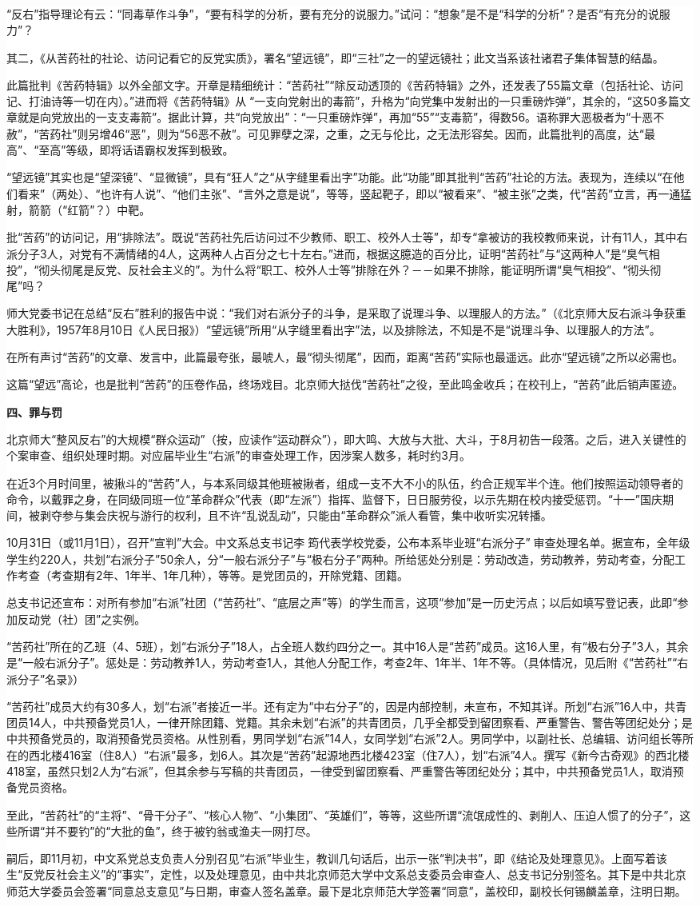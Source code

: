   “反右”指导理论有云：“同毒草作斗争”，“要有科学的分析，要有充分的说服力。”试问：“想象”是不是“科学的分析”？是否“有充分的说服力”？
 </p>
 <p>
  其二，《从苦药社的社论、访问记看它的反党实质》，署名“望远镜”，即“三社”之一的望远镜社；此文当系该社诸君子集体智慧的结晶。
 </p>
 <p>
  此篇批判《苦药特辑》以外全部文字。开章是精细统计：“苦药社”“除反动透顶的《苦药特辑》之外，还发表了55篇文章（包括社论、访问记、打油诗等一切在内）。”进而将《苦药特辑》从 “一支向党射出的毒箭”，升格为“向党集中发射出的一只重磅炸弹”，其余的，“这50多篇文章就是向党放出的一支支毒箭”。据此计算，共“向党放出”：“一只重磅炸弹”，再加“55”“支毒箭”，得数56。语称罪大恶极者为“十恶不赦”，“苦药社”则另增46“恶”，则为“56恶不赦”。可见罪孽之深，之重，之无与伦比，之无法形容矣。因而，此篇批判的高度，达“最高”、“至高”等级，即将话语霸权发挥到极致。
 </p>
 <p>
  “望远镜”其实也是“望深镜”、“显微镜”，具有“狂人”之“从字缝里看出字”功能。此“功能”即其批判“苦药”社论的方法。表现为，连续以“在他们看来”（两处）、“也许有人说”、“他们主张”、“言外之意是说”，等等，竖起靶子，即以“被看来”、“被主张”之类，代“苦药”立言，再一通猛射，箭箭（“红箭”？）中靶。
 </p>
 <p>
  批“苦药”的访问记，用“排除法”。既说“苦药社先后访问过不少教师、职工、校外人士等”，却专“拿被访的我校教师来说，计有11人，其中右派分子3人，对党有不满情绪的4人，这两种人占百分之七十左右。”进而，根据这臆造的百分比，证明“苦药社”与“这两种人”是“臭气相投”，“彻头彻尾是反党、反社会主义的”。为什么将“职工、校外人士等”排除在外？－－如果不排除，能证明所谓“臭气相投”、“彻头彻尾”吗？
 </p>
 <p>
  师大党委书记在总结“反右”胜利的报告中说：“我们对右派分子的斗争，是采取了说理斗争、以理服人的方法。”（《北京师大反右派斗争获重大胜利》，1957年8月10日《人民日报》）“望远镜”所用“从字缝里看出字”法，以及排除法，不知是不是“说理斗争、以理服人的方法”。
 </p>
 <p>
  在所有声讨“苦药”的文章、发言中，此篇最夸张，最唬人，最“彻头彻尾”，因而，距离“苦药”实际也最遥远。此亦“望远镜”之所以必需也。
 </p>
 <p>
  这篇“望远”高论，也是批判“苦药”的压卷作品，终场戏目。北京师大挞伐“苦药社”之役，至此鸣金收兵；在校刊上，“苦药”此后销声匿迹。
 </p>
 <p>
  <strong>
   四、罪与罚
  </strong>
 </p>
 <p>
  北京师大“整风反右”的大规模“群众运动”（按，应读作“运动群众”），即大鸣、大放与大批、大斗，于8月初告一段落。之后，进入关键性的个案审查、组织处理时期。对应届毕业生“右派”的审查处理工作，因涉案人数多，耗时约3月。
 </p>
 <p>
  在近3个月时间里，被揪斗的“苦药”人，与本系同级其他班被揪者，组成一支不大不小的队伍，约合正规军半个连。他们按照运动领导者的命令，以戴罪之身，在同级同班一位“革命群众”代表（即“左派”）指挥、监督下，日日服劳役，以示先期在校内接受惩罚。“十一”国庆期间，被剥夺参与集会庆祝与游行的权利，且不许“乱说乱动”，只能由“革命群众”派人看管，集中收听实况转播。
 </p>
 <p>
  10月31日（或11月1日），召开“宣判”大会。中文系总支书记李 筠代表学校党委，公布本系毕业班“右派分子” 审查处理名单。据宣布，全年级学生约220人，共划“右派分子”50余人，分“一般右派分子”与“极右分子”两种。所给惩处分别是：劳动改造，劳动教养，劳动考查，分配工作考查（考查期有2年、1年半、1年几种），等等。是党团员的，开除党籍、团籍。
 </p>
 <p>
  总支书记还宣布：对所有参加“右派”社团（“苦药社”、“底层之声”等）的学生而言，这项“参加”是一历史污点；以后如填写登记表，此即“参加反动党（社）团”之实例。
 </p>
 <p>
  “苦药社”所在的乙班（4、5班），划“右派分子”18人，占全班人数约四分之一。其中16人是“苦药”成员。这16人里，有“极右分子”3人，其余是“一般右派分子”。惩处是：劳动教养1人，劳动考查1人，其他人分配工作，考查2年、1年半、1年不等。（具体情况，见后附《“苦药社”“右派分子”名录》）
 </p>
 <p>
  “苦药社”成员大约有30多人，划“右派”者接近一半。还有定为“中右分子”的，因是内部控制，未宣布，不知其详。所划“右派”16人中，共青团员14人，中共预备党员1人，一律开除团籍、党籍。其余未划“右派”的共青团员，几乎全都受到留团察看、严重警告、警告等团纪处分；是中共预备党员的，取消预备党员资格。从性别看，男同学划“右派”14人，女同学划“右派”2人。男同学中，以副社长、总编辑、访问组长等所在的西北楼416室（住8人）“右派”最多，划6人。其次是“苦药”起源地西北楼423室（住7人），划“右派”4人。撰写《新今古奇观》的西北楼418室，虽然只划2人为“右派”，但其余参与写稿的共青团员，一律受到留团察看、严重警告等团纪处分；其中，中共预备党员1人，取消预备党员资格。
 </p>
 <p>
  至此，“苦药社”的“主将”、“骨干分子”、“核心人物”、“小集团”、“英雄们”，等等，这些所谓“流氓成性的、剥削人、压迫人惯了的分子”，这些所谓“并不要钓”的“大批的鱼”，终于被钓翁或渔夫一网打尽。
 </p>
 <p>
  嗣后，即11月初，中文系党总支负责人分别召见“右派”毕业生，教训几句话后，出示一张“判决书”，即《结论及处理意见》。上面写着该生“反党反社会主义”的“事实”，定性，以及处理意见，由中共北京师范大学中文系总支委员会审查人、总支书记分别签名。其下是中共北京师范大学委员会签署“同意总支意见”与日期，审查人签名盖章。最下是北京师范大学签署“同意”，盖校印，副校长何锡麟盖章，注明日期。